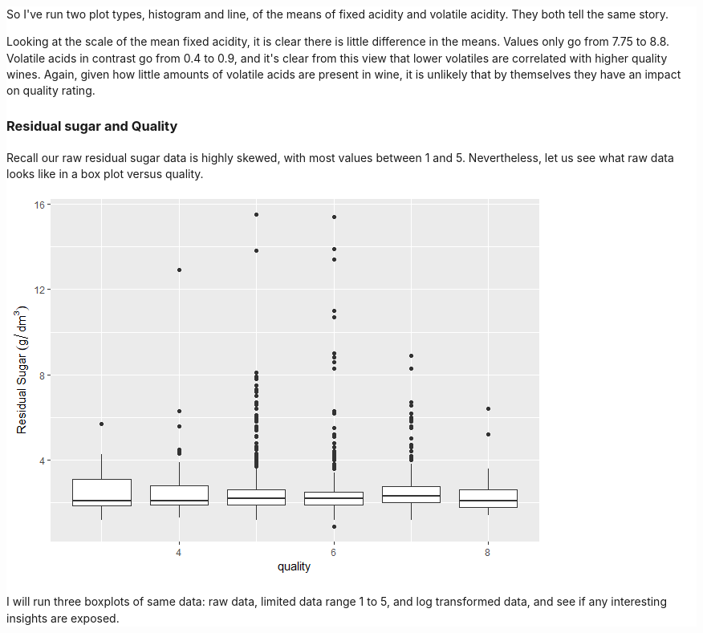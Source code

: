 So I've run two plot types, histogram and line, of the means of fixed
acidity and volatile acidity. They both tell the same story.

Looking at the scale of the mean fixed acidity, it is clear there is
little difference in the means. Values only go from 7.75 to 8.8.
Volatile acids in contrast go from 0.4 to 0.9, and it's clear from this
view that lower volatiles are correlated with higher quality wines.
Again, given how little amounts of volatile acids are present in wine,
it is unlikely that by themselves they have an impact on quality rating.

### Residual sugar and Quality

Recall our raw residual sugar data is highly skewed, with most values
between 1 and 5. Nevertheless, let us see what raw data looks like in a
box plot versus quality.

![](red_wine_project_files/figure-markdown_strict/unnamed-chunk-31-1.png)

I will run three boxplots of same data: raw data, limited data range 1
to 5, and log transformed data, and see if any interesting insights are
exposed.
